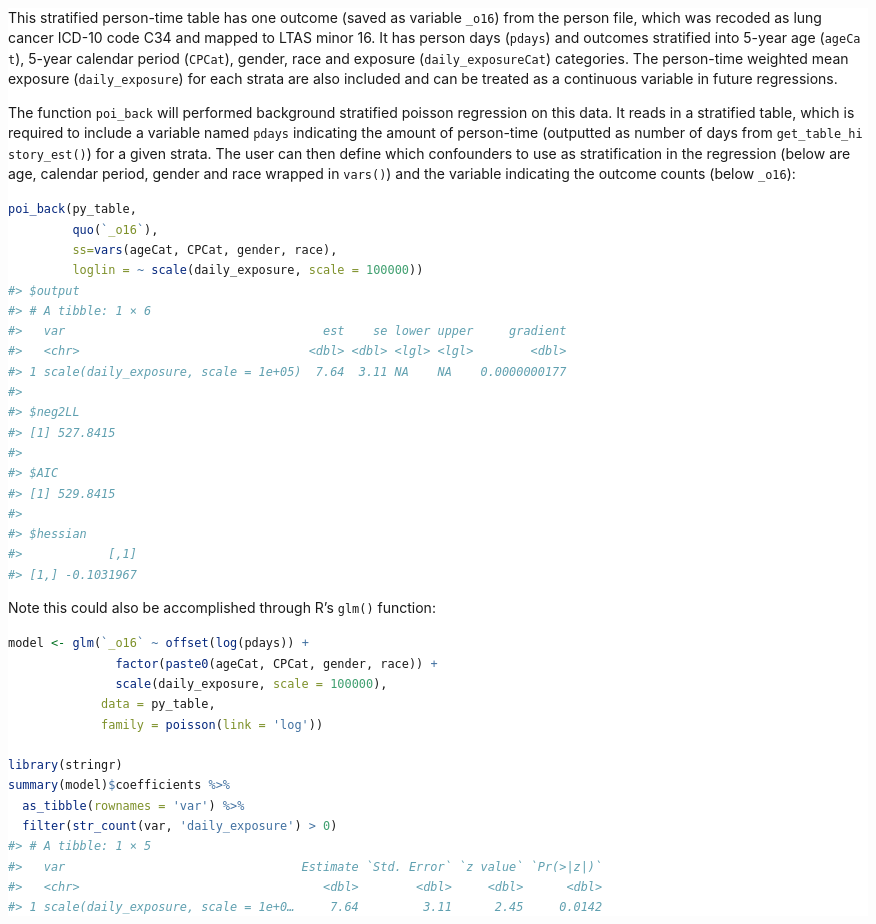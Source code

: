 This stratified person-time table has one outcome (saved as variable
`_o16`) from the person file, which was recoded as lung cancer ICD-10
code C34 and mapped to LTAS minor 16. It has person days (`pdays`) and
outcomes stratified into 5-year age (`ageCat`), 5-year calendar period
(`CPCat`), gender, race and exposure (`daily_exposureCat`) categories.
The person-time weighted mean exposure (`daily_exposure`) for each
strata are also included and can be treated as a continuous variable in
future regressions.

The function `poi_back` will performed background stratified poisson
regression on this data. It reads in a stratified table, which is
required to include a variable named `pdays` indicating the amount of
person-time (outputted as number of days from `get_table_history_est()`)
for a given strata. The user can then define which confounders to use as
stratification in the regression (below are age, calendar period, gender
and race wrapped in `vars()`) and the variable indicating the outcome
counts (below `_o16`):

``` r
poi_back(py_table,
         quo(`_o16`),
         ss=vars(ageCat, CPCat, gender, race),
         loglin = ~ scale(daily_exposure, scale = 100000))
#> $output
#> # A tibble: 1 × 6
#>   var                                    est    se lower upper     gradient
#>   <chr>                                <dbl> <dbl> <lgl> <lgl>        <dbl>
#> 1 scale(daily_exposure, scale = 1e+05)  7.64  3.11 NA    NA    0.0000000177
#> 
#> $neg2LL
#> [1] 527.8415
#> 
#> $AIC
#> [1] 529.8415
#> 
#> $hessian
#>            [,1]
#> [1,] -0.1031967
```

Note this could also be accomplished through R’s `glm()` function:

``` r
model <- glm(`_o16` ~ offset(log(pdays)) +
               factor(paste0(ageCat, CPCat, gender, race)) +
               scale(daily_exposure, scale = 100000),
             data = py_table,
             family = poisson(link = 'log'))

library(stringr)
summary(model)$coefficients %>%
  as_tibble(rownames = 'var') %>%
  filter(str_count(var, 'daily_exposure') > 0)
#> # A tibble: 1 × 5
#>   var                                 Estimate `Std. Error` `z value` `Pr(>|z|)`
#>   <chr>                                  <dbl>        <dbl>     <dbl>      <dbl>
#> 1 scale(daily_exposure, scale = 1e+0…     7.64         3.11      2.45     0.0142
```
